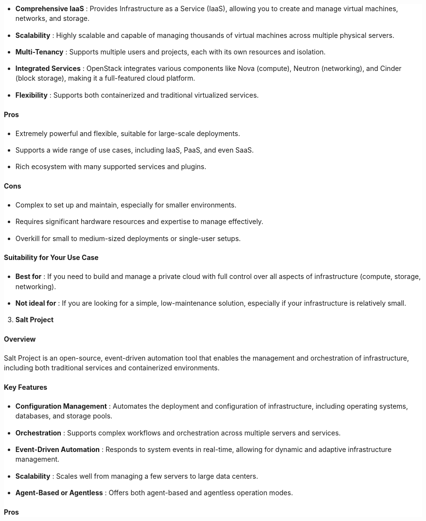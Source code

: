- **Comprehensive IaaS** : Provides Infrastructure as a Service (IaaS), allowing you to create and manage virtual machines, networks, and storage.
 
- **Scalability** : Highly scalable and capable of managing thousands of virtual machines across multiple physical servers.
 
- **Multi-Tenancy** : Supports multiple users and projects, each with its own resources and isolation.
 
- **Integrated Services** : OpenStack integrates various components like Nova (compute), Neutron (networking), and Cinder (block storage), making it a full-featured cloud platform.
 
- **Flexibility** : Supports both containerized and traditional virtualized services.

#### Pros 

- Extremely powerful and flexible, suitable for large-scale deployments.

- Supports a wide range of use cases, including IaaS, PaaS, and even SaaS.

- Rich ecosystem with many supported services and plugins.

#### Cons 

- Complex to set up and maintain, especially for smaller environments.

- Requires significant hardware resources and expertise to manage effectively.

- Overkill for small to medium-sized deployments or single-user setups.

#### Suitability for Your Use Case 
 
- **Best for** : If you need to build and manage a private cloud with full control over all aspects of infrastructure (compute, storage, networking).
 
- **Not ideal for** : If you are looking for a simple, low-maintenance solution, especially if your infrastructure is relatively small.
3. **Salt Project** 
#### Overview 

Salt Project is an open-source, event-driven automation tool that enables the management and orchestration of infrastructure, including both traditional services and containerized environments.

#### Key Features 
 
- **Configuration Management** : Automates the deployment and configuration of infrastructure, including operating systems, databases, and storage pools.
 
- **Orchestration** : Supports complex workflows and orchestration across multiple servers and services.
 
- **Event-Driven Automation** : Responds to system events in real-time, allowing for dynamic and adaptive infrastructure management.
 
- **Scalability** : Scales well from managing a few servers to large data centers.
 
- **Agent-Based or Agentless** : Offers both agent-based and agentless operation modes.

#### Pros 
